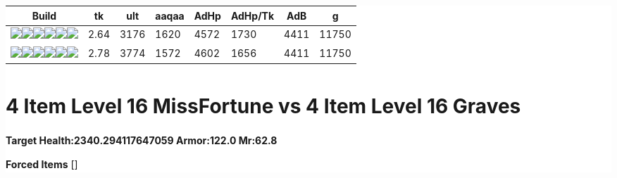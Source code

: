 



Build | tk | ult | aaqaa | AdHp | AdHp/Tk | AdB | g
-|-|-|-|-|-|-|-
![](/item/6672.png)![](/item/3033.png)![](/item/3142.png)![](/item/1053.png)![](/item/1055.png)![](/item/1038.png)|2.64|3176|1620|4572|1730|4411|11750
![](/item/6676.png)![](/item/3033.png)![](/item/3142.png)![](/item/1053.png)![](/item/1055.png)![](/item/1038.png)|2.78|3774|1572|4602|1656|4411|11750




























































# 4 Item Level 16 MissFortune vs 4 Item Level 16 Graves

**Target Health:2340.294117647059 Armor:122.0 Mr:62.8**


**Forced Items** []







